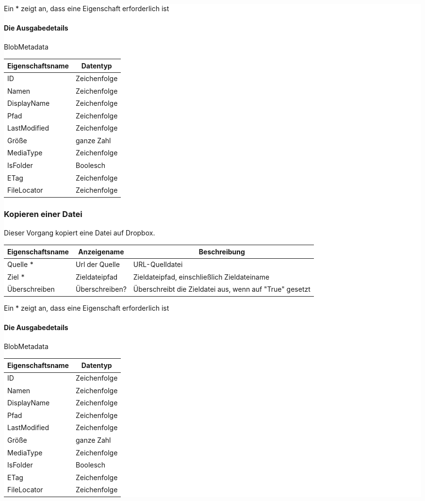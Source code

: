 Ein * zeigt an, dass eine Eigenschaft erforderlich ist

#### <a name="output-details"></a>Die Ausgabedetails

BlobMetadata


| Eigenschaftsname | Datentyp |
|---|---|
|ID|Zeichenfolge|
|Namen|Zeichenfolge|
|DisplayName|Zeichenfolge|
|Pfad|Zeichenfolge|
|LastModified|Zeichenfolge|
|Größe|ganze Zahl|
|MediaType|Zeichenfolge|
|IsFolder|Boolesch|
|ETag|Zeichenfolge|
|FileLocator|Zeichenfolge|




### <a name="copy-file"></a>Kopieren einer Datei
Dieser Vorgang kopiert eine Datei auf Dropbox. 


|Eigenschaftsname| Anzeigename|Beschreibung|
| ---|---|---|
|Quelle *|Url der Quelle|URL-Quelldatei|
|Ziel *|Zieldateipfad|Zieldateipfad, einschließlich Zieldateiname|
|Überschreiben|Überschreiben?|Überschreibt die Zieldatei aus, wenn auf "True" gesetzt|

Ein * zeigt an, dass eine Eigenschaft erforderlich ist

#### <a name="output-details"></a>Die Ausgabedetails

BlobMetadata


| Eigenschaftsname | Datentyp |
|---|---|
|ID|Zeichenfolge|
|Namen|Zeichenfolge|
|DisplayName|Zeichenfolge|
|Pfad|Zeichenfolge|
|LastModified|Zeichenfolge|
|Größe|ganze Zahl|
|MediaType|Zeichenfolge|
|IsFolder|Boolesch|
|ETag|Zeichenfolge|
|FileLocator|Zeichenfolge|
